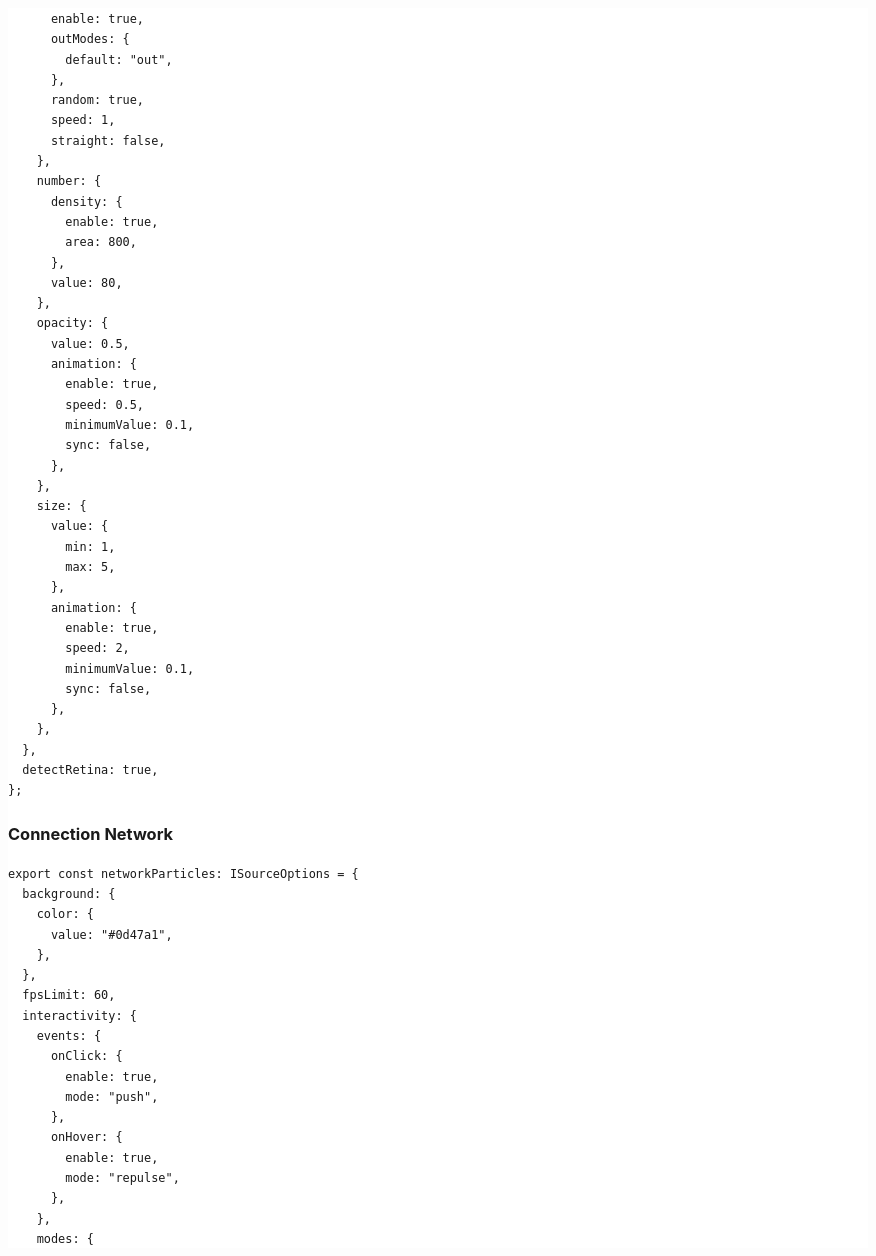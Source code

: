 ```tsx
      enable: true,
      outModes: {
        default: "out",
      },
      random: true,
      speed: 1,
      straight: false,
    },
    number: {
      density: {
        enable: true,
        area: 800,
      },
      value: 80,
    },
    opacity: {
      value: 0.5,
      animation: {
        enable: true,
        speed: 0.5,
        minimumValue: 0.1,
        sync: false,
      },
    },
    size: {
      value: {
        min: 1,
        max: 5,
      },
      animation: {
        enable: true,
        speed: 2,
        minimumValue: 0.1,
        sync: false,
      },
    },
  },
  detectRetina: true,
};
```

### Connection Network

```tsx
export const networkParticles: ISourceOptions = {
  background: {
    color: {
      value: "#0d47a1",
    },
  },
  fpsLimit: 60,
  interactivity: {
    events: {
      onClick: {
        enable: true,
        mode: "push",
      },
      onHover: {
        enable: true,
        mode: "repulse",
      },
    },
    modes: {
```